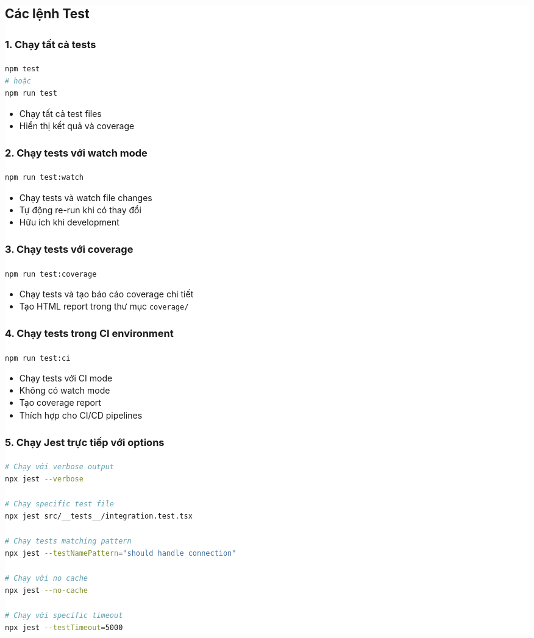 ## Các lệnh Test

### 1. **Chạy tất cả tests**

```bash
npm test
# hoặc
npm run test
```

- Chạy tất cả test files
- Hiển thị kết quả và coverage

### 2. **Chạy tests với watch mode**

```bash
npm run test:watch
```

- Chạy tests và watch file changes
- Tự động re-run khi có thay đổi
- Hữu ích khi development

### 3. **Chạy tests với coverage**

```bash
npm run test:coverage
```

- Chạy tests và tạo báo cáo coverage chi tiết
- Tạo HTML report trong thư mục `coverage/`

### 4. **Chạy tests trong CI environment**

```bash
npm run test:ci
```

- Chạy tests với CI mode
- Không có watch mode
- Tạo coverage report
- Thích hợp cho CI/CD pipelines

### 5. **Chạy Jest trực tiếp với options**

```bash
# Chạy với verbose output
npx jest --verbose

# Chạy specific test file
npx jest src/__tests__/integration.test.tsx

# Chạy tests matching pattern
npx jest --testNamePattern="should handle connection"

# Chạy với no cache
npx jest --no-cache

# Chạy với specific timeout
npx jest --testTimeout=5000
```

